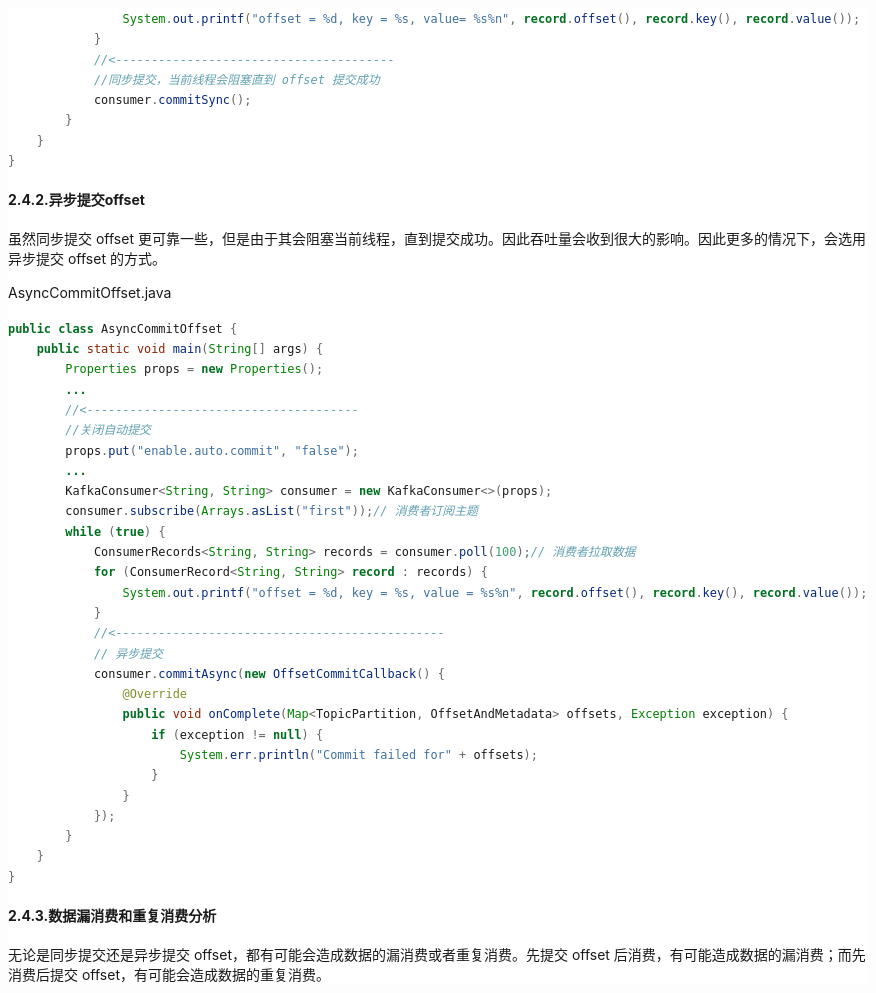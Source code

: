 ```java
				System.out.printf("offset = %d, key = %s, value= %s%n", record.offset(), record.key(), record.value());
			}
			//<---------------------------------------
			//同步提交，当前线程会阻塞直到 offset 提交成功
			consumer.commitSync();
		}
	}
}
```

#### 2.4.2.异步提交offset

虽然同步提交 offset 更可靠一些，但是由于其会阻塞当前线程，直到提交成功。因此吞吐量会收到很大的影响。因此更多的情况下，会选用异步提交 offset 的方式。

AsyncCommitOffset.java

```java
public class AsyncCommitOffset {
	public static void main(String[] args) {
		Properties props = new Properties();
		...
		//<--------------------------------------
		//关闭自动提交
		props.put("enable.auto.commit", "false");
		...
		KafkaConsumer<String, String> consumer = new KafkaConsumer<>(props);
		consumer.subscribe(Arrays.asList("first"));// 消费者订阅主题
		while (true) {
			ConsumerRecords<String, String> records = consumer.poll(100);// 消费者拉取数据
			for (ConsumerRecord<String, String> record : records) {
				System.out.printf("offset = %d, key = %s, value = %s%n", record.offset(), record.key(), record.value());
			}
			//<----------------------------------------------
			// 异步提交
			consumer.commitAsync(new OffsetCommitCallback() {
				@Override
				public void onComplete(Map<TopicPartition, OffsetAndMetadata> offsets, Exception exception) {
					if (exception != null) {
						System.err.println("Commit failed for" + offsets);
					}
				}
			});
		}
	}
}
```

#### 2.4.3.数据漏消费和重复消费分析

无论是同步提交还是异步提交 offset，都有可能会造成数据的漏消费或者重复消费。先提交 offset 后消费，有可能造成数据的漏消费；而先消费后提交 offset，有可能会造成数据的重复消费。
